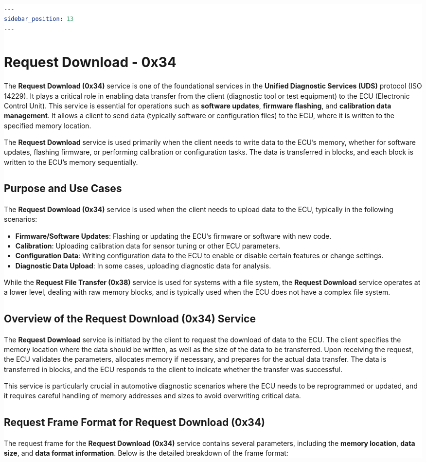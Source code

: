 ```yaml
---
sidebar_position: 13
---
```



# Request Download - 0x34

The **Request Download (0x34)** service is one of the foundational services in the **Unified Diagnostic Services (UDS)** protocol (ISO 14229). It plays a critical role in enabling data transfer from the client (diagnostic tool or test equipment) to the ECU (Electronic Control Unit). This service is essential for operations such as **software updates**, **firmware flashing**, and **calibration data management**. It allows a client to send data (typically software or configuration files) to the ECU, where it is written to the specified memory location.

The **Request Download** service is used primarily when the client needs to write data to the ECU’s memory, whether for software updates, flashing firmware, or performing calibration or configuration tasks. The data is transferred in blocks, and each block is written to the ECU’s memory sequentially.

## **Purpose and Use Cases**

The **Request Download (0x34)** service is used when the client needs to upload data to the ECU, typically in the following scenarios:
- **Firmware/Software Updates**: Flashing or updating the ECU’s firmware or software with new code.
- **Calibration**: Uploading calibration data for sensor tuning or other ECU parameters.
- **Configuration Data**: Writing configuration data to the ECU to enable or disable certain features or change settings.
- **Diagnostic Data Upload**: In some cases, uploading diagnostic data for analysis.

While the **Request File Transfer (0x38)** service is used for systems with a file system, the **Request Download** service operates at a lower level, dealing with raw memory blocks, and is typically used when the ECU does not have a complex file system.

## **Overview of the Request Download (0x34) Service**

The **Request Download** service is initiated by the client to request the download of data to the ECU. The client specifies the memory location where the data should be written, as well as the size of the data to be transferred. Upon receiving the request, the ECU validates the parameters, allocates memory if necessary, and prepares for the actual data transfer. The data is transferred in blocks, and the ECU responds to the client to indicate whether the transfer was successful.

This service is particularly crucial in automotive diagnostic scenarios where the ECU needs to be reprogrammed or updated, and it requires careful handling of memory addresses and sizes to avoid overwriting critical data.

## **Request Frame Format for Request Download (0x34)**

The request frame for the **Request Download (0x34)** service contains several parameters, including the **memory location**, **data size**, and **data format information**. Below is the detailed breakdown of the frame format:
